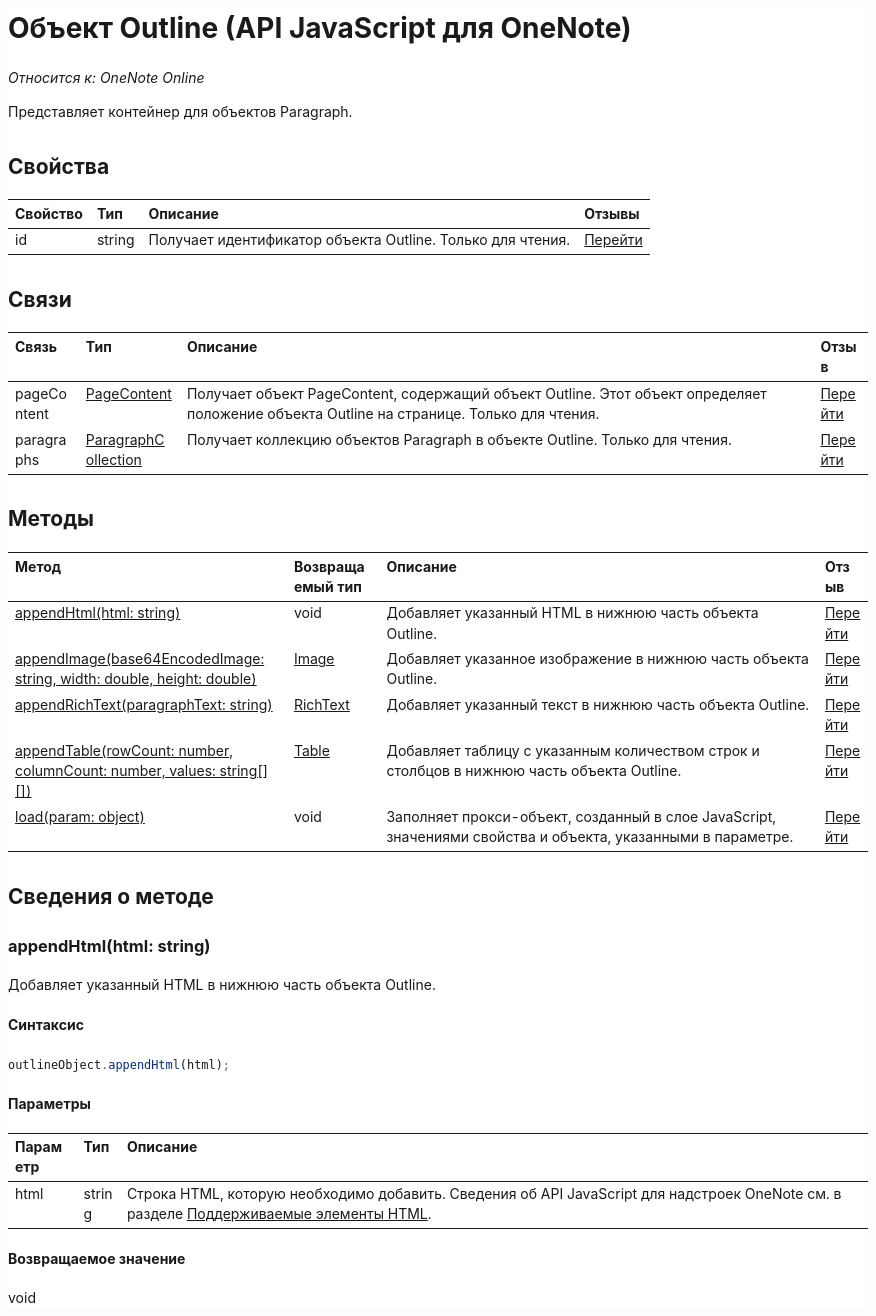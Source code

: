 ﻿# Объект Outline (API JavaScript для OneNote)

_Относится к: OneNote Online_  


Представляет контейнер для объектов Paragraph.

## Свойства

| Свойство     | Тип   |Описание|Отзывы|
|:---------------|:--------|:----------|:-------|
|id|string|Получает идентификатор объекта Outline. Только для чтения.|[Перейти](https://github.com/OfficeDev/office-js-docs/issues/new?title=OneNote-outline-id)|

## Связи
| Связь | Тип   |Описание| Отзыв|
|:---------------|:--------|:----------|:-------|
|pageContent|[PageContent](pagecontent.md)|Получает объект PageContent, содержащий объект Outline. Этот объект определяет положение объекта Outline на странице. Только для чтения.|[Перейти](https://github.com/OfficeDev/office-js-docs/issues/new?title=OneNote-outline-pageContent)|
|paragraphs|[ParagraphCollection](paragraphcollection.md)|Получает коллекцию объектов Paragraph в объекте Outline. Только для чтения.|[Перейти](https://github.com/OfficeDev/office-js-docs/issues/new?title=OneNote-outline-paragraphs)|

## Методы

| Метод           | Возвращаемый тип    |Описание| Отзыв|
|:---------------|:--------|:----------|:-------|
|[appendHtml(html: string)](#appendhtmlhtml-string)|void|Добавляет указанный HTML в нижнюю часть объекта Outline.|[Перейти](https://github.com/OfficeDev/office-js-docs/issues/new?title=OneNote-outline-appendHtml)|
|[appendImage(base64EncodedImage: string, width: double, height: double)](#appendimagebase64encodedimage-string-width-double-height-double)|[Image](image.md)|Добавляет указанное изображение в нижнюю часть объекта Outline.|[Перейти](https://github.com/OfficeDev/office-js-docs/issues/new?title=OneNote-outline-appendImage)|
|[appendRichText(paragraphText: string)](#appendrichtextparagraphtext-string)|[RichText](richtext.md)|Добавляет указанный текст в нижнюю часть объекта Outline.|[Перейти](https://github.com/OfficeDev/office-js-docs/issues/new?title=OneNote-outline-appendRichText)|
|[appendTable(rowCount: number, columnCount: number, values: string[][])](#appendtablerowcount-number-columncount-number-values-string)|[Table](table.md)|Добавляет таблицу с указанным количеством строк и столбцов в нижнюю часть объекта Outline.|[Перейти](https://github.com/OfficeDev/office-js-docs/issues/new?title=OneNote-outline-appendTable)|
|[load(param: object)](#loadparam-object)|void|Заполняет прокси-объект, созданный в слое JavaScript, значениями свойства и объекта, указанными в параметре.|[Перейти](https://github.com/OfficeDev/office-js-docs/issues/new?title=OneNote-outline-load)|

## Сведения о методе


### appendHtml(html: string)
Добавляет указанный HTML в нижнюю часть объекта Outline.

#### Синтаксис
```js
outlineObject.appendHtml(html);
```

#### Параметры
| Параметр    | Тип   |Описание|
|:---------------|:--------|:----------|
|html|string|Строка HTML, которую необходимо добавить. Сведения об API JavaScript для надстроек OneNote см. в разделе [Поддерживаемые элементы HTML](../../docs/onenote/onenote-add-ins-page-content.md#supported-html).|

#### Возвращаемое значение
void
